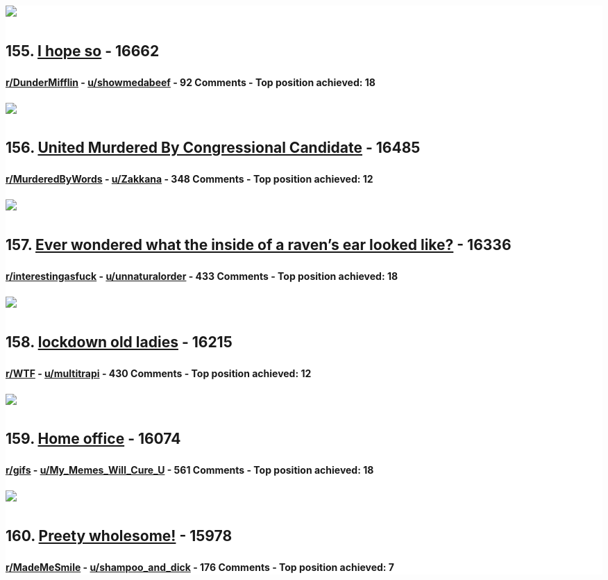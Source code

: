 <a href="https://i.redd.it/wf2211yx49o41.jpg"><img src="https://b.thumbs.redditmedia.com/6u_Mrg-cYHS0Ki26yRymeWGT6aUvgoXcoWJNHHtFgPU.jpg"></img></a>

## 155. [I hope so](http://reddit.com/r/DunderMifflin/comments/fmz66o/i_hope_so/) - 16662
#### [r/DunderMifflin](http://reddit.com/r/DunderMifflin) - [u/showmedabeef](http://reddit.com/u/showmedabeef) - 92 Comments - Top position achieved: 18

<a href="https://i.redd.it/p1bosqgjw7o41.jpg"><img src="https://a.thumbs.redditmedia.com/qtwYn7CF2znoEpcBjskpKjj5GuBiEp5Ko7wETwiP5u0.jpg"></img></a>

## 156. [United Murdered By Congressional Candidate](http://reddit.com/r/MurderedByWords/comments/fn9vmc/united_murdered_by_congressional_candidate/) - 16485
#### [r/MurderedByWords](http://reddit.com/r/MurderedByWords) - [u/Zakkana](http://reddit.com/u/Zakkana) - 348 Comments - Top position achieved: 12

<a href="https://i.redd.it/u8apme5l9bo41.png"><img src="https://b.thumbs.redditmedia.com/hFLgQ1Y6gqyDm_hI182B0saFhYxvABF09H90CKFlcWI.jpg"></img></a>

## 157. [Ever wondered what the inside of a raven’s ear looked like?](http://reddit.com/r/interestingasfuck/comments/fmtc61/ever_wondered_what_the_inside_of_a_ravens_ear/) - 16336
#### [r/interestingasfuck](http://reddit.com/r/interestingasfuck) - [u/unnaturalorder](http://reddit.com/u/unnaturalorder) - 433 Comments - Top position achieved: 18

<a href="https://gfycat.com/flashycourteousdutchshepherddog"><img src="https://b.thumbs.redditmedia.com/y51yq3dv7kgE6pJUwSKPcoDr2KYPBS5aHgaSty-fyIM.jpg"></img></a>

## 158. [lockdown old ladies](http://reddit.com/r/WTF/comments/fn8qjk/lockdown_old_ladies/) - 16215
#### [r/WTF](http://reddit.com/r/WTF) - [u/multitrapi](http://reddit.com/u/multitrapi) - 430 Comments - Top position achieved: 12

<a href="https://v.redd.it/on8wcunzwao41"><img src="https://b.thumbs.redditmedia.com/vz_zyjLOSZbxY80KGVhjpnaOxrX4UL80xylM6YRsf4s.jpg"></img></a>

## 159. [Home office](http://reddit.com/r/gifs/comments/fmrtlg/home_office/) - 16074
#### [r/gifs](http://reddit.com/r/gifs) - [u/My_Memes_Will_Cure_U](http://reddit.com/u/My_Memes_Will_Cure_U) - 561 Comments - Top position achieved: 18

<a href="https://i.imgur.com/oVMBg6B.gifv"><img src="https://b.thumbs.redditmedia.com/Mve3JyYGzdlmxuLFAuxBPTH8CdFNf8oEWbOKvq0XDUk.jpg"></img></a>

## 160. [Preety wholesome!](http://reddit.com/r/MadeMeSmile/comments/fnaph8/preety_wholesome/) - 15978
#### [r/MadeMeSmile](http://reddit.com/r/MadeMeSmile) - [u/shampoo_and_dick](http://reddit.com/u/shampoo_and_dick) - 176 Comments - Top position achieved: 7
